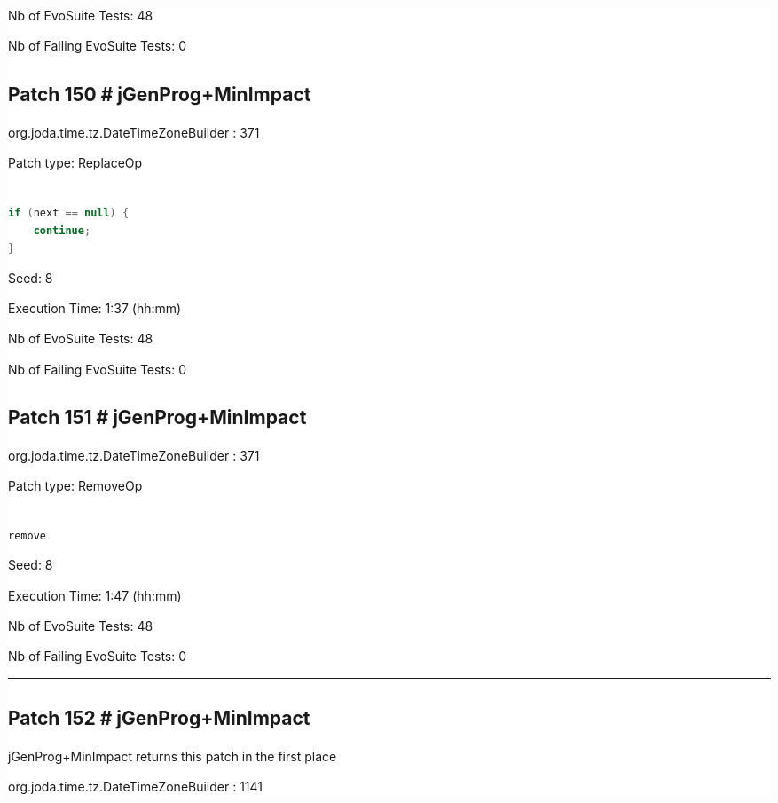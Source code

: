 Nb of EvoSuite Tests: 48

Nb of Failing EvoSuite Tests: 0



## Patch 150 #  jGenProg+MinImpact 

org.joda.time.tz.DateTimeZoneBuilder : 371

Patch type: ReplaceOp

```Java

if (next == null) {
	continue;
} 

```


Seed: 8

Execution Time: 1:37 (hh:mm) 

Nb of EvoSuite Tests: 48

Nb of Failing EvoSuite Tests: 0



## Patch 151 #  jGenProg+MinImpact 

org.joda.time.tz.DateTimeZoneBuilder : 371

Patch type: RemoveOp

```Java

remove

```


Seed: 8

Execution Time: 1:47 (hh:mm) 

Nb of EvoSuite Tests: 48

Nb of Failing EvoSuite Tests: 0


--- 


## Patch 152 #  jGenProg+MinImpact 

jGenProg+MinImpact returns this patch in the first place

org.joda.time.tz.DateTimeZoneBuilder : 1141
